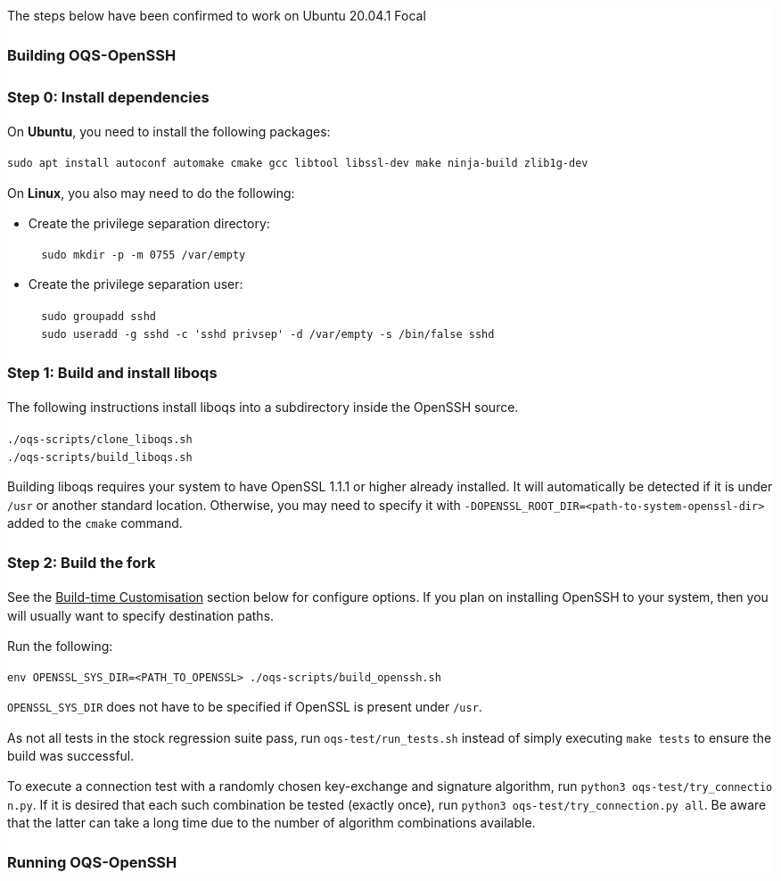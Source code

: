 The steps below have been confirmed to work on Ubuntu 20.04.1 Focal

### Building OQS-OpenSSH

### Step 0: Install dependencies

On **Ubuntu**, you need to install the following packages:

	sudo apt install autoconf automake cmake gcc libtool libssl-dev make ninja-build zlib1g-dev

On **Linux**, you also may need to do the following:

- Create the privilege separation directory:

		sudo mkdir -p -m 0755 /var/empty

- Create the privilege separation user:

		sudo groupadd sshd
		sudo useradd -g sshd -c 'sshd privsep' -d /var/empty -s /bin/false sshd

### Step 1: Build and install liboqs

The following instructions install liboqs into a subdirectory inside the OpenSSH source.

```
./oqs-scripts/clone_liboqs.sh
./oqs-scripts/build_liboqs.sh
```

Building liboqs requires your system to have OpenSSL 1.1.1 or higher already installed. It will automatically be detected if it is under `/usr` or another standard location.  Otherwise, you may need to specify it with `-DOPENSSL_ROOT_DIR=<path-to-system-openssl-dir>` added to the `cmake` command.

### Step 2: Build the fork

See the [Build-time Customisation](#build-time-customisation) section below for configure options. If you plan on installing OpenSSH to your system, then you will usually want to specify destination paths.

Run the following:

```
env OPENSSL_SYS_DIR=<PATH_TO_OPENSSL> ./oqs-scripts/build_openssh.sh
```

`OPENSSL_SYS_DIR` does not have to be specified if OpenSSL is present under `/usr`.

As not all tests in the stock regression suite pass, run `oqs-test/run_tests.sh` instead of simply executing `make tests` to ensure the build was successful.

To execute a connection test with a randomly chosen key-exchange and signature algorithm, run `python3 oqs-test/try_connection.py`. If it is desired that each such combination be tested (exactly once), run `python3 oqs-test/try_connection.py all`. Be aware that the latter can take a long time due to the number of algorithm combinations available.

### Running OQS-OpenSSH
